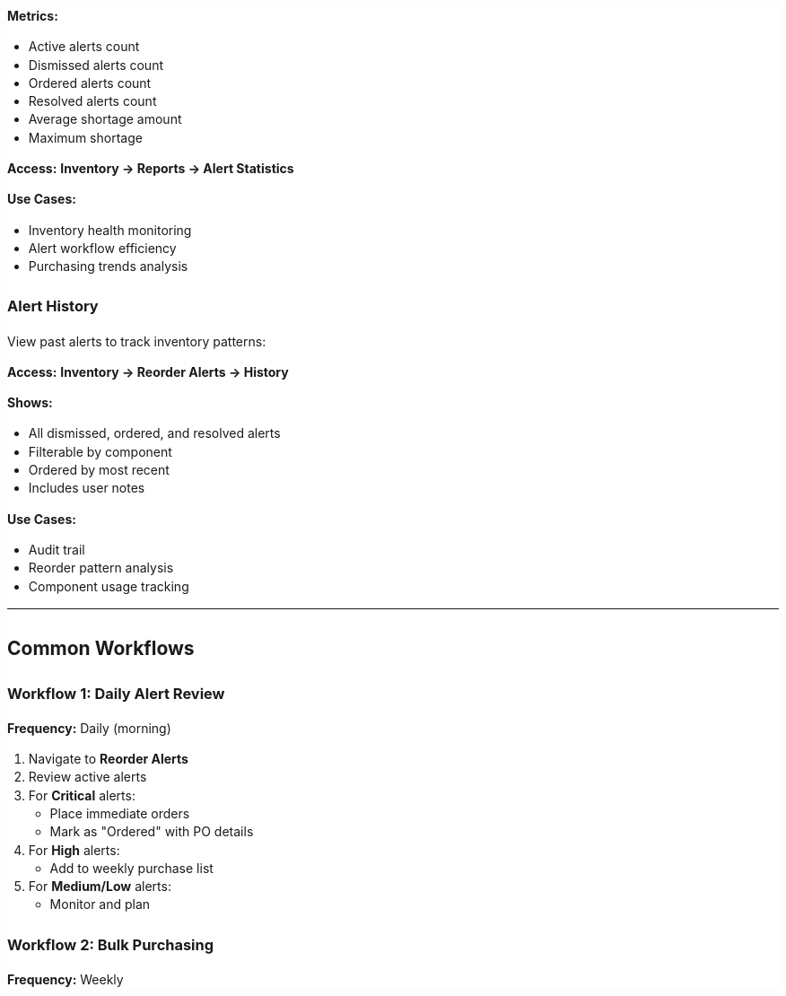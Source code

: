 **Metrics:**
- Active alerts count
- Dismissed alerts count
- Ordered alerts count
- Resolved alerts count
- Average shortage amount
- Maximum shortage

**Access:** **Inventory → Reports → Alert Statistics**

**Use Cases:**
- Inventory health monitoring
- Alert workflow efficiency
- Purchasing trends analysis

### Alert History

View past alerts to track inventory patterns:

**Access:** **Inventory → Reorder Alerts → History**

**Shows:**
- All dismissed, ordered, and resolved alerts
- Filterable by component
- Ordered by most recent
- Includes user notes

**Use Cases:**
- Audit trail
- Reorder pattern analysis
- Component usage tracking

---

## Common Workflows

### Workflow 1: Daily Alert Review

**Frequency:** Daily (morning)

1. Navigate to **Reorder Alerts**
2. Review active alerts
3. For **Critical** alerts:
   - Place immediate orders
   - Mark as "Ordered" with PO details
4. For **High** alerts:
   - Add to weekly purchase list
5. For **Medium/Low** alerts:
   - Monitor and plan

### Workflow 2: Bulk Purchasing

**Frequency:** Weekly
